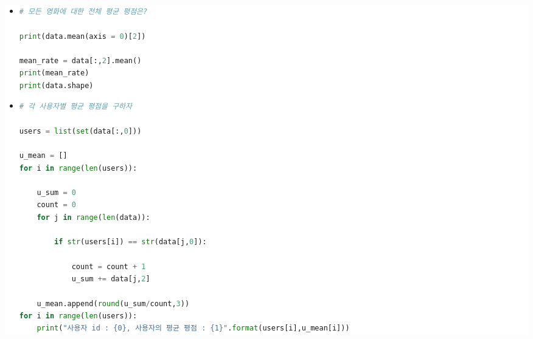 - ```python
  # 모든 영화에 대한 전체 평균 평점은?
  
  print(data.mean(axis = 0)[2])
  
  mean_rate = data[:,2].mean()
  print(mean_rate)
  print(data.shape)
  ```

- ```python
  # 각 사용자별 평균 평점을 구하자
  
  users = list(set(data[:,0]))
  
  u_mean = []
  for i in range(len(users)):
     
      u_sum = 0
      count = 0
      for j in range(len(data)):
         
          if str(users[i]) == str(data[j,0]):
             
              count = count + 1 
              u_sum += data[j,2]
              
      u_mean.append(round(u_sum/count,3))
  for i in range(len(users)):
      print("사용자 id : {0}, 사용자의 평균 평점 : {1}".format(users[i],u_mean[i]))
  ```
